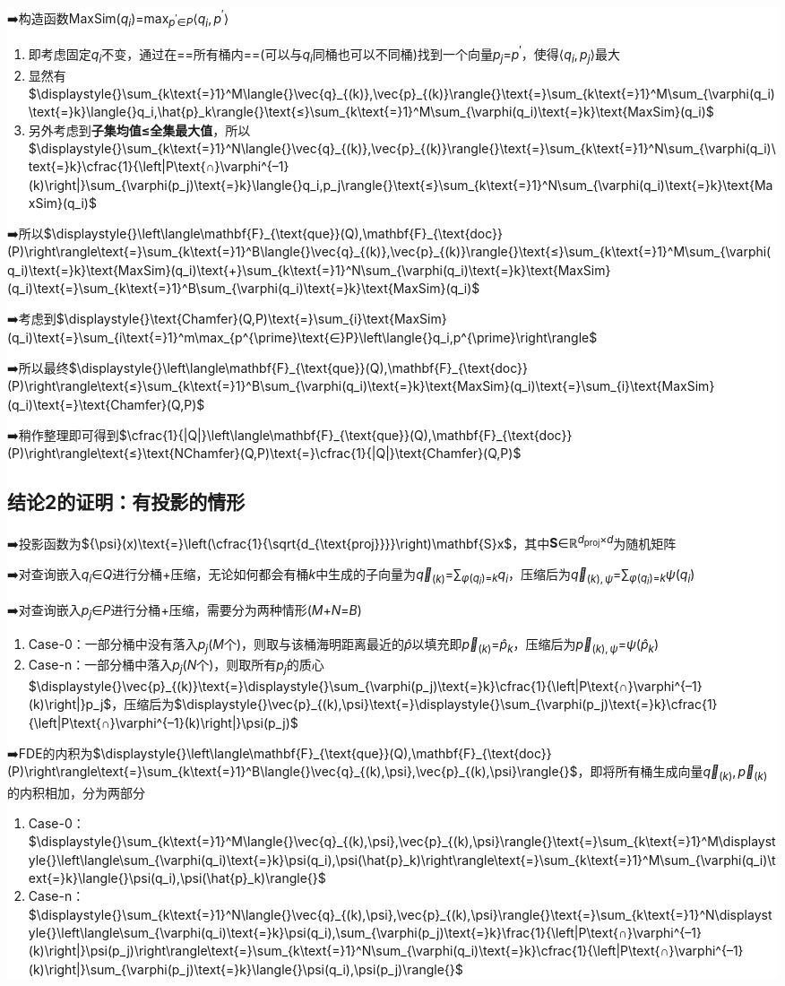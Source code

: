 ➡️构造函数$\displaystyle{}\text{MaxSim}(q_i)\text{=}\max_{p^{\prime}\text{∈}P}\left\langle{}q_i,p^{\prime}\right\rangle$

1. 即考虑固定$q_i$不变，通过在==所有桶内==(可以与$q_i$同桶也可以不同桶)找到一个向量$p_j\text{=}p^{\prime}$，使得$\langle{}q_i,p_j\rangle$最大
2. 显然有$\displaystyle{}\sum_{k\text{=}1}^M\langle{}\vec{q}_{(k)},\vec{p}_{(k)}\rangle{}\text{=}\sum_{k\text{=}1}^M\sum_{\varphi(q_i)\text{=}k}\langle{}q_i,\hat{p}_k\rangle{}\text{≤}\sum_{k\text{=}1}^M\sum_{\varphi(q_i)\text{=}k}\text{MaxSim}(q_i)$
3. 另外考虑到**子集均值$\textbf{≤}$全集最大值**，所以$\displaystyle{}\sum_{k\text{=}1}^N\langle{}\vec{q}_{(k)},\vec{p}_{(k)}\rangle{}\text{=}\sum_{k\text{=}1}^N\sum_{\varphi(q_i)\text{=}k}\cfrac{1}{\left|P\text{∩}\varphi^{–1}(k)\right|}\sum_{\varphi(p_j)\text{=}k}\langle{}q_i,p_j\rangle{}\text{≤}\sum_{k\text{=}1}^N\sum_{\varphi(q_i)\text{=}k}\text{MaxSim}(q_i)$

➡️所以$\displaystyle{}\left\langle\mathbf{F}_{\text{que}}(Q),\mathbf{F}_{\text{doc}}(P)\right\rangle\text{=}\sum_{k\text{=}1}^B\langle{}\vec{q}_{(k)},\vec{p}_{(k)}\rangle{}\text{≤}\sum_{k\text{=}1}^M\sum_{\varphi(q_i)\text{=}k}\text{MaxSim}(q_i)\text{+}\sum_{k\text{=}1}^N\sum_{\varphi(q_i)\text{=}k}\text{MaxSim}(q_i)\text{=}\sum_{k\text{=}1}^B\sum_{\varphi(q_i)\text{=}k}\text{MaxSim}(q_i)$

➡️考虑到$\displaystyle{}\text{Chamfer}(Q,P)\text{=}\sum_{i}\text{MaxSim}(q_i)\text{=}\sum_{i\text{=}1}^m\max_{p^{\prime}\text{∈}P}\left\langle{}q_i,p^{\prime}\right\rangle$

➡️所以最终$\displaystyle{}\left\langle\mathbf{F}_{\text{que}}(Q),\mathbf{F}_{\text{doc}}(P)\right\rangle\text{≤}\sum_{k\text{=}1}^B\sum_{\varphi(q_i)\text{=}k}\text{MaxSim}(q_i)\text{=}\sum_{i}\text{MaxSim}(q_i)\text{=}\text{Chamfer}(Q,P)$

➡️稍作整理即可得到$\cfrac{1}{|Q|}\left\langle\mathbf{F}_{\text{que}}(Q),\mathbf{F}_{\text{doc}}(P)\right\rangle\text{≤}\text{NChamfer}(Q,P)\text{=}\cfrac{1}{|Q|}\text{Chamfer}(Q,P)$

## 结论$\textbf{2}$的证明：有投影的情形

➡️投影函数为${\psi}(x)\text{=}\left(\cfrac{1}{\sqrt{d_{\text{proj}}}}\right)\mathbf{S}x$，其中$\mathbf{S}\text{∈}\mathbb{R}^{d_{\text{proj}}\text{×}d}$为随机矩阵

➡️对查询嵌入$q_i\text{∈}Q$进行分桶$\text{+}$压缩，无论如何都会有桶$k$中生成的子向量为$\displaystyle{}\vec{q}_{(k)}\text{=}\displaystyle{}\sum_{\varphi(q_i)\text{=}k}q_i$，压缩后为$\displaystyle{}\vec{q}_{(k),\psi}\text{=}\displaystyle{}\sum_{\varphi(q_i)\text{=}k}\psi(q_i)$

➡️对查询嵌入$p_j\text{∈}P$进行分桶$\text{+}$压缩，需要分为两种情形($M\text{+}N\text{=}B$)

1. $\text{Case-0}$：一部分桶中没有落入$p_j$($M$个)，则取与该桶海明距离最近的$\hat{p}$以填充即$\vec{p}_{(k)}\text{=}\hat{p}_{k}$，压缩后为$\displaystyle{}\vec{p}_{(k),\psi}\text{=}\psi(\hat{p}_{k})$
2. $\text{Case-n}$：一部分桶中落入$p_j$($N$个)，则取所有$p_j$的质心$\displaystyle{}\vec{p}_{(k)}\text{=}\displaystyle{}\sum_{\varphi(p_j)\text{=}k}\cfrac{1}{\left|P\text{∩}\varphi^{–1}(k)\right|}p_j$，压缩后为$\displaystyle{}\vec{p}_{(k),\psi}\text{=}\displaystyle{}\sum_{\varphi(p_j)\text{=}k}\cfrac{1}{\left|P\text{∩}\varphi^{–1}(k)\right|}\psi(p_j)$

➡️$\text{FDE}$的内积为$\displaystyle{}\left\langle\mathbf{F}_{\text{que}}(Q),\mathbf{F}_{\text{doc}}(P)\right\rangle\text{=}\sum_{k\text{=}1}^B\langle{}\vec{q}_{(k),\psi},\vec{p}_{(k),\psi}\rangle{}$，即将所有桶生成向量$\vec{q}_{(k)},\vec{p}_{(k)}$的内积相加，分为两部分

1. $\text{Case-0}$：$\displaystyle{}\sum_{k\text{=}1}^M\langle{}\vec{q}_{(k),\psi},\vec{p}_{(k),\psi}\rangle{}\text{=}\sum_{k\text{=}1}^M\displaystyle{}\left\langle\sum_{\varphi(q_i)\text{=}k}\psi(q_i),\psi(\hat{p}_k)\right\rangle\text{=}\sum_{k\text{=}1}^M\sum_{\varphi(q_i)\text{=}k}\langle{}\psi(q_i),\psi(\hat{p}_k)\rangle{}$
2. $\text{Case-n}$：$\displaystyle{}\sum_{k\text{=}1}^N\langle{}\vec{q}_{(k),\psi},\vec{p}_{(k),\psi}\rangle{}\text{=}\sum_{k\text{=}1}^N\displaystyle{}\left\langle\sum_{\varphi(q_i)\text{=}k}\psi(q_i),\sum_{\varphi(p_j)\text{=}k}\frac{1}{\left|P\text{∩}\varphi^{–1}(k)\right|}\psi(p_j)\right\rangle\text{=}\sum_{k\text{=}1}^N\sum_{\varphi(q_i)\text{=}k}\cfrac{1}{\left|P\text{∩}\varphi^{–1}(k)\right|}\sum_{\varphi(p_j)\text{=}k}\langle{}\psi(q_i),\psi(p_j)\rangle{}$

